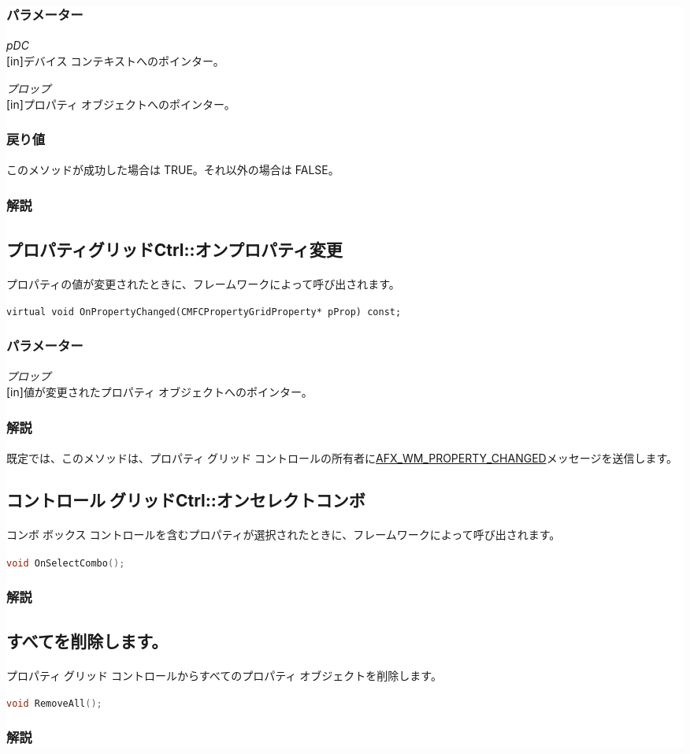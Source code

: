 ### <a name="parameters"></a>パラメーター

*pDC*<br/>
[in]デバイス コンテキストへのポインター。

*プロップ*<br/>
[in]プロパティ オブジェクトへのポインター。

### <a name="return-value"></a>戻り値

このメソッドが成功した場合は TRUE。それ以外の場合は FALSE。

### <a name="remarks"></a>解説

## <a name="cmfcpropertygridctrlonpropertychanged"></a><a name="onpropertychanged"></a>プロパティグリッドCtrl::オンプロパティ変更

プロパティの値が変更されたときに、フレームワークによって呼び出されます。

```
virtual void OnPropertyChanged(CMFCPropertyGridProperty* pProp) const;
```

### <a name="parameters"></a>パラメーター

*プロップ*<br/>
[in]値が変更されたプロパティ オブジェクトへのポインター。

### <a name="remarks"></a>解説

既定では、このメソッドは、プロパティ グリッド コントロールの所有者に[AFX_WM_PROPERTY_CHANGED](../../mfc/reference/afx-messages.md)メッセージを送信します。

## <a name="cmfcpropertygridctrlonselectcombo"></a><a name="onselectcombo"></a>コントロール グリッドCtrl::オンセレクトコンボ

コンボ ボックス コントロールを含むプロパティが選択されたときに、フレームワークによって呼び出されます。

```cpp
void OnSelectCombo();
```

### <a name="remarks"></a>解説

## <a name="cmfcpropertygridctrlremoveall"></a><a name="removeall"></a>すべてを削除します。

プロパティ グリッド コントロールからすべてのプロパティ オブジェクトを削除します。

```cpp
void RemoveAll();
```

### <a name="remarks"></a>解説
